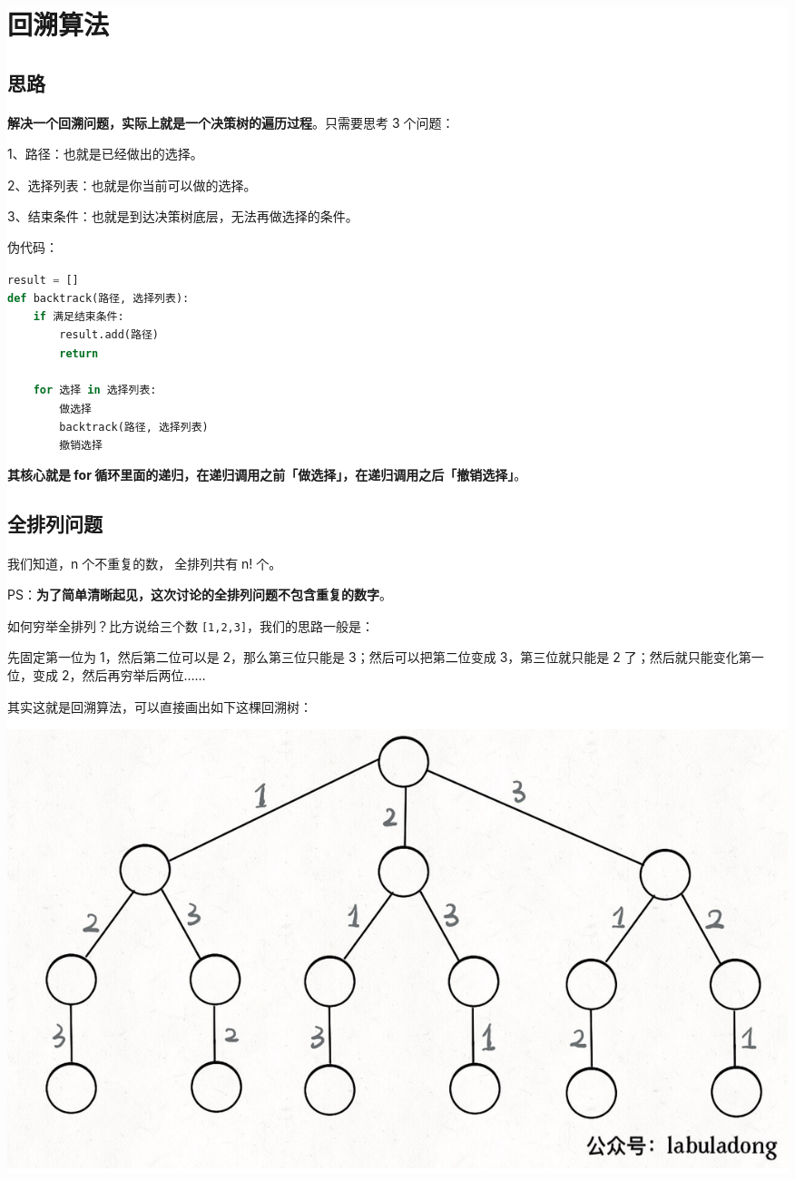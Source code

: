 # 回溯算法

## 思路

**解决一个回溯问题，实际上就是一个决策树的遍历过程**。只需要思考 3 个问题：

1、路径：也就是已经做出的选择。

2、选择列表：也就是你当前可以做的选择。

3、结束条件：也就是到达决策树底层，无法再做选择的条件。

伪代码：

```python
result = []
def backtrack(路径, 选择列表):
    if 满足结束条件:
        result.add(路径)
        return

    for 选择 in 选择列表:
        做选择
        backtrack(路径, 选择列表)
        撤销选择
```

**其核心就是 for 循环里面的递归，在递归调用之前「做选择」，在递归调用之后「撤销选择」**。

## 全排列问题

我们知道，n 个不重复的数， 全排列共有 n! 个。

PS：**为了简单清晰起见，这次讨论的全排列问题不包含重复的数字**。 

如何穷举全排列？比方说给三个数 `[1,2,3]`，我们的思路一般是：

先固定第一位为 1，然后第二位可以是 2，那么第三位只能是 3；然后可以把第二位变成 3，第三位就只能是 2 了；然后就只能变化第一位，变成 2，然后再穷举后两位……

其实这就是回溯算法，可以直接画出如下这棵回溯树：

![img](.\images\track-tree.jpg)
